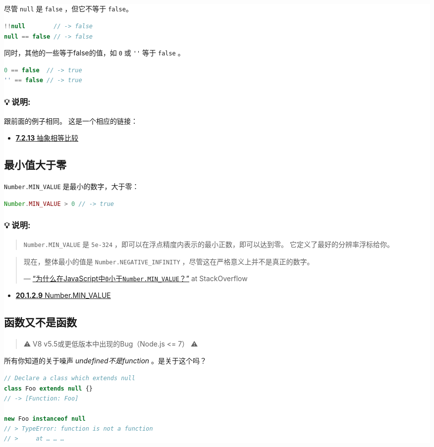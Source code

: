 尽管 `null` 是 `false` ，但它不等于 `false`。

```js
!!null        // -> false
null == false // -> false
```

同时，其他的一些等于false的值，如 `0` 或 `''` 等于 `false` 。

```js
0 == false  // -> true
'' == false // -> true
```

### 💡 说明:

跟前面的例子相同。 这是一个相应的链接：

* [**7.2.13** 抽象相等比较 ](https://www.ecma-international.org/ecma-262/#sec-abstract-equality-comparison)

## 最小值大于零

`Number.MIN_VALUE` 是最小的数字，大于零：

```js
Number.MIN_VALUE > 0 // -> true
```

### 💡 说明:

> `Number.MIN_VALUE` 是 `5e-324` ，即可以在浮点精度内表示的最小正数，即可以达到零。 它定义了最好的分辨率浮标给你。

>
> 现在，整体最小的值是 `Number.NEGATIVE_INFINITY` ，尽管这在严格意义上并不是真正的数字。
>
> &mdash; [“为什么在JavaScript中`0`小于`Number.MIN_VALUE`？”](https://stackoverflow.com/questions/26614728/why-is-0-less-than-number-min-value-in-javascript) at StackOverflow

* [**20.1.2.9** Number.MIN_VALUE](https://www.ecma-international.org/ecma-262/#sec-well-known-symbols)

## 函数又不是函数

> ⚠️ V8 v5.5或更低版本中出现的Bug（Node.js <= 7） ⚠️

所有你知道的关于噪声 _undefined不是function_ 。是关于这个吗？

```js
// Declare a class which extends null
class Foo extends null {}
// -> [Function: Foo]

new Foo instanceof null
// > TypeError: function is not a function
// >     at … … …
```


[license-url]: http://www.wtfpl.net
[license-image]: https://img.shields.io/badge/License-WTFPL%202.0-lightgrey.svg?style=flat-square